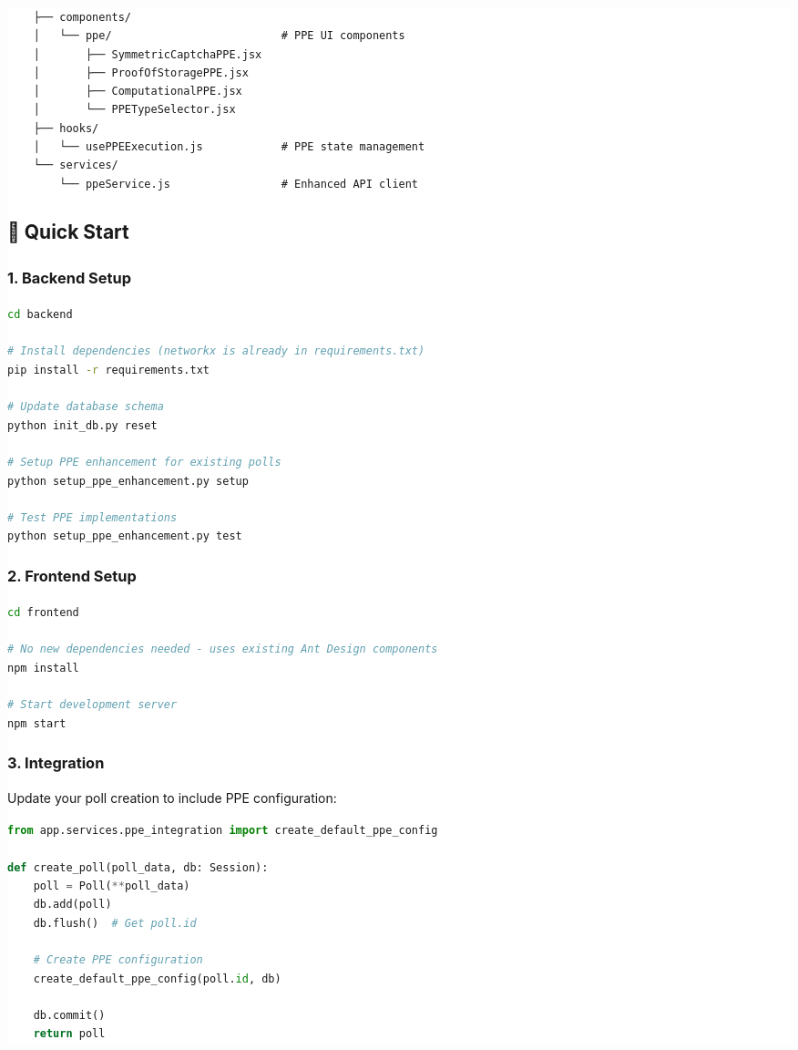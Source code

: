 ```
    ├── components/
    │   └── ppe/                          # PPE UI components
    │       ├── SymmetricCaptchaPPE.jsx
    │       ├── ProofOfStoragePPE.jsx
    │       ├── ComputationalPPE.jsx
    │       └── PPETypeSelector.jsx
    ├── hooks/
    │   └── usePPEExecution.js            # PPE state management
    └── services/
        └── ppeService.js                 # Enhanced API client
```

## 🚀 Quick Start

### 1. **Backend Setup**

```bash
cd backend

# Install dependencies (networkx is already in requirements.txt)
pip install -r requirements.txt

# Update database schema
python init_db.py reset

# Setup PPE enhancement for existing polls
python setup_ppe_enhancement.py setup

# Test PPE implementations
python setup_ppe_enhancement.py test
```

### 2. **Frontend Setup**

```bash
cd frontend

# No new dependencies needed - uses existing Ant Design components
npm install

# Start development server
npm start
```

### 3. **Integration**

Update your poll creation to include PPE configuration:

```python
from app.services.ppe_integration import create_default_ppe_config

def create_poll(poll_data, db: Session):
    poll = Poll(**poll_data)
    db.add(poll)
    db.flush()  # Get poll.id
    
    # Create PPE configuration
    create_default_ppe_config(poll.id, db)
    
    db.commit()
    return poll
```
